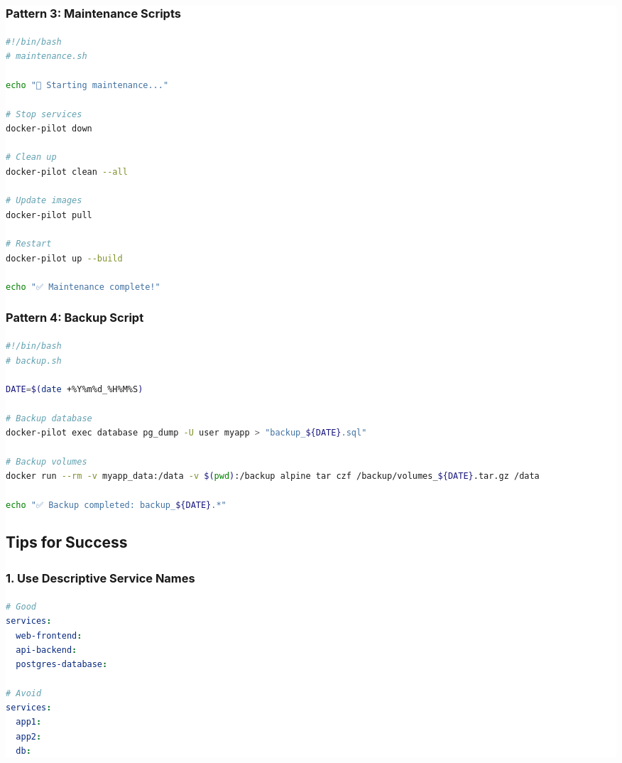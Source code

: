 ### Pattern 3: Maintenance Scripts

```bash
#!/bin/bash
# maintenance.sh

echo "🧹 Starting maintenance..."

# Stop services
docker-pilot down

# Clean up
docker-pilot clean --all

# Update images
docker-pilot pull

# Restart
docker-pilot up --build

echo "✅ Maintenance complete!"
```

### Pattern 4: Backup Script

```bash
#!/bin/bash
# backup.sh

DATE=$(date +%Y%m%d_%H%M%S)

# Backup database
docker-pilot exec database pg_dump -U user myapp > "backup_${DATE}.sql"

# Backup volumes
docker run --rm -v myapp_data:/data -v $(pwd):/backup alpine tar czf /backup/volumes_${DATE}.tar.gz /data

echo "✅ Backup completed: backup_${DATE}.*"
```

## Tips for Success

### 1. Use Descriptive Service Names

```yaml
# Good
services:
  web-frontend:
  api-backend:
  postgres-database:

# Avoid
services:
  app1:
  app2:
  db:
```
